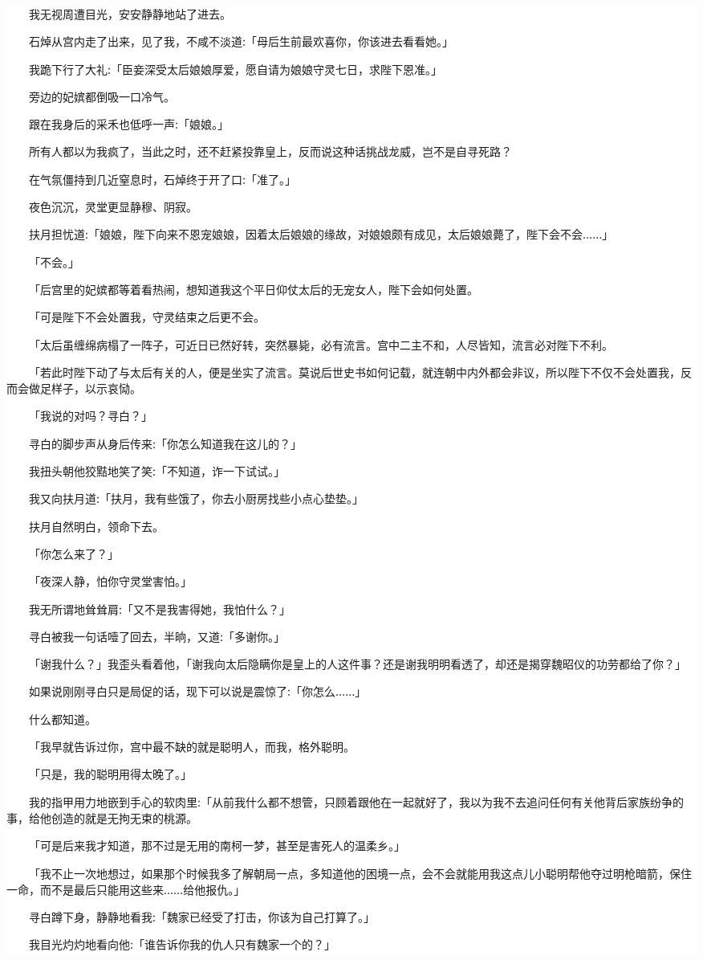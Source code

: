 &emsp;&emsp;我无视周遭目光，安安静静地站了进去。  
  
&emsp;&emsp;石焯从宫内走了出来，见了我，不咸不淡道:「母后生前最欢喜你，你该进去看看她。」  
  
&emsp;&emsp;我跪下行了大礼:「臣妾深受太后娘娘厚爱，愿自请为娘娘守灵七日，求陛下恩准。」  
  
&emsp;&emsp;旁边的妃嫔都倒吸一口冷气。  
  
&emsp;&emsp;跟在我身后的采禾也低呼一声:「娘娘。」  
  
&emsp;&emsp;所有人都以为我疯了，当此之时，还不赶紧投靠皇上，反而说这种话挑战龙威，岂不是自寻死路？  
  
&emsp;&emsp;在气氛僵持到几近窒息时，石焯终于开了口:「准了。」  
  
&emsp;&emsp;夜色沉沉，灵堂更显静穆、阴寂。  
  
&emsp;&emsp;扶月担忧道:「娘娘，陛下向来不恩宠娘娘，因着太后娘娘的缘故，对娘娘颇有成见，太后娘娘薨了，陛下会不会……」  
  
&emsp;&emsp;「不会。」  
  
&emsp;&emsp;「后宫里的妃嫔都等着看热闹，想知道我这个平日仰仗太后的无宠女人，陛下会如何处置。  
  
&emsp;&emsp;「可是陛下不会处置我，守灵结束之后更不会。  
  
&emsp;&emsp;「太后虽缠绵病榻了一阵子，可近日已然好转，突然暴毙，必有流言。宫中二主不和，人尽皆知，流言必对陛下不利。  
  
&emsp;&emsp;「若此时陛下动了与太后有关的人，便是坐实了流言。莫说后世史书如何记载，就连朝中内外都会非议，所以陛下不仅不会处置我，反而会做足样子，以示哀恸。  
  
&emsp;&emsp;「我说的对吗？寻白？」  
  
&emsp;&emsp;寻白的脚步声从身后传来:「你怎么知道我在这儿的？」  
  
&emsp;&emsp;我扭头朝他狡黠地笑了笑:「不知道，诈一下试试。」  
  
&emsp;&emsp;我又向扶月道:「扶月，我有些饿了，你去小厨房找些小点心垫垫。」  
  
&emsp;&emsp;扶月自然明白，领命下去。  
  
&emsp;&emsp;「你怎么来了？」  
  
&emsp;&emsp;「夜深人静，怕你守灵堂害怕。」  
  
&emsp;&emsp;我无所谓地耸耸肩:「又不是我害得她，我怕什么？」  
  
&emsp;&emsp;寻白被我一句话噎了回去，半晌，又道:「多谢你。」  
  
&emsp;&emsp;「谢我什么？」我歪头看着他，「谢我向太后隐瞒你是皇上的人这件事？还是谢我明明看透了，却还是揭穿魏昭仪的功劳都给了你？」  
  
&emsp;&emsp;如果说刚刚寻白只是局促的话，现下可以说是震惊了:「你怎么……」  
  
&emsp;&emsp;什么都知道。  
  
&emsp;&emsp;「我早就告诉过你，宫中最不缺的就是聪明人，而我，格外聪明。  
  
&emsp;&emsp;「只是，我的聪明用得太晚了。」  
  
&emsp;&emsp;我的指甲用力地嵌到手心的软肉里:「从前我什么都不想管，只顾着跟他在一起就好了，我以为我不去追问任何有关他背后家族纷争的事，给他创造的就是无拘无束的桃源。  
  
&emsp;&emsp;「可是后来我才知道，那不过是无用的南柯一梦，甚至是害死人的温柔乡。」  
  
&emsp;&emsp;「我不止一次地想过，如果那个时候我多了解朝局一点，多知道他的困境一点，会不会就能用我这点儿小聪明帮他夺过明枪暗箭，保住一命，而不是最后只能用这些来……给他报仇。」  
  
&emsp;&emsp;寻白蹲下身，静静地看我:「魏家已经受了打击，你该为自己打算了。」  
  
&emsp;&emsp;我目光灼灼地看向他:「谁告诉你我的仇人只有魏家一个的？」  
  
